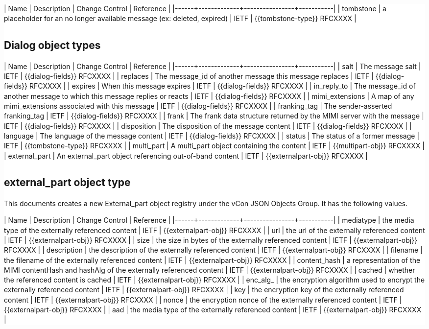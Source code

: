 | Name | Description | Change Control | Reference |
|------+-------------+----------------+-----------|
| tombstone | a placeholder for an no longer available message (ex: deleted, expired) | IETF | {{tombstone-type}} RFCXXXX |


## Dialog object types

| Name | Description | Change Control | Reference |
|------+-------------+----------------+-----------|
| salt | The message salt | IETF | {{dialog-fields}} RFCXXXX |
| replaces | The message_id of another message this message replaces | IETF | {{dialog-fields}} RFCXXXX |
| expires | When this message expires | IETF | {{dialog-fields}} RFCXXXX |
| in_reply_to | The message_id of another message to which this message replies or reacts | IETF | {{dialog-fields}} RFCXXXX |
| mimi_extensions | A map of any mimi_extensions associated with this message | IETF | {{dialog-fields}} RFCXXXX |
| franking_tag | The sender-asserted franking_tag | IETF | {{dialog-fields}} RFCXXXX |
| frank | The frank data structure returned by the MIMI server with the message | IETF | {{dialog-fields}} RFCXXXX |
| disposition | The disposition of the message content | IETF | {{dialog-fields}} RFCXXXX |
| language | The language of the message content | IETF | {{dialog-fields}} RFCXXXX |
| status | The status of a former message | IETF | {{tombstone-type}} RFCXXXX |
| multi_part | A multi_part object containing the content | IETF | {{multipart-obj}} RFCXXXX |
| external_part | An external_part object referencing out-of-band content | IETF | {{externalpart-obj}} RFCXXXX |


## external_part object type

This documents creates a new External_part object registry under the vCon JSON Objects Group.
It has the following values.

| Name | Description | Change Control | Reference |
|------+-------------+----------------+-----------|
| mediatype | the media type of the externally referenced content | IETF | {{externalpart-obj}} RFCXXXX |
| url | the url of the externally referenced content | IETF | {{externalpart-obj}} RFCXXXX |
| size | the size in bytes of the externally referenced content | IETF | {{externalpart-obj}} RFCXXXX |
| description | the description of the externally referenced content | IETF | {{externalpart-obj}} RFCXXXX |
| filename | the filename of the externally referenced content | IETF | {{externalpart-obj}} RFCXXXX |
| content_hash | a representation of the MIMI contentHash and hashAlg of the externally referenced content | IETF | {{externalpart-obj}} RFCXXXX |
| cached | whether the referenced content is cached | IETF | {{externalpart-obj}} RFCXXXX |
| enc_alg_ | the encryption algorithm used to encrypt the externally referenced content | IETF | {{externalpart-obj}} RFCXXXX |
| key | the encryption key of the externally referenced content | IETF | {{externalpart-obj}} RFCXXXX |
| nonce | the encryption nonce of the externally referenced content | IETF | {{externalpart-obj}} RFCXXXX |
| aad | the media type of the externally referenced content | IETF | {{externalpart-obj}} RFCXXXX |
